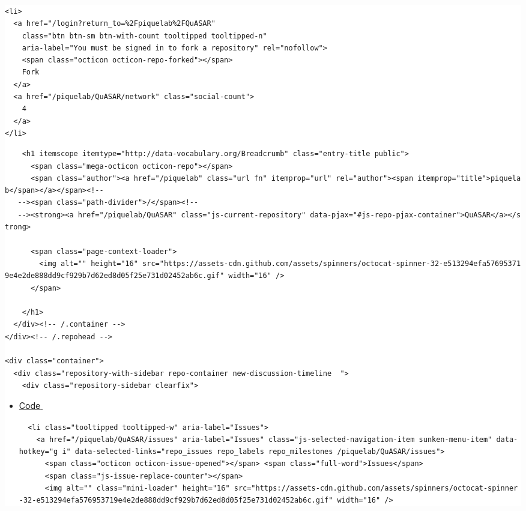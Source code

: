   </li>

    <li>
      <a href="/login?return_to=%2Fpiquelab%2FQuASAR"
        class="btn btn-sm btn-with-count tooltipped tooltipped-n"
        aria-label="You must be signed in to fork a repository" rel="nofollow">
        <span class="octicon octicon-repo-forked"></span>
        Fork
      </a>
      <a href="/piquelab/QuASAR/network" class="social-count">
        4
      </a>
    </li>
</ul>

        <h1 itemscope itemtype="http://data-vocabulary.org/Breadcrumb" class="entry-title public">
          <span class="mega-octicon octicon-repo"></span>
          <span class="author"><a href="/piquelab" class="url fn" itemprop="url" rel="author"><span itemprop="title">piquelab</span></a></span><!--
       --><span class="path-divider">/</span><!--
       --><strong><a href="/piquelab/QuASAR" class="js-current-repository" data-pjax="#js-repo-pjax-container">QuASAR</a></strong>

          <span class="page-context-loader">
            <img alt="" height="16" src="https://assets-cdn.github.com/assets/spinners/octocat-spinner-32-e513294efa576953719e4e2de888dd9cf929b7d62ed8d05f25e731d02452ab6c.gif" width="16" />
          </span>

        </h1>
      </div><!-- /.container -->
    </div><!-- /.repohead -->

    <div class="container">
      <div class="repository-with-sidebar repo-container new-discussion-timeline  ">
        <div class="repository-sidebar clearfix">
            
<nav class="sunken-menu repo-nav js-repo-nav js-sidenav-container-pjax js-octicon-loaders"
     role="navigation"
     data-pjax="#js-repo-pjax-container"
     data-issue-count-url="/piquelab/QuASAR/issues/counts">
  <ul class="sunken-menu-group">
    <li class="tooltipped tooltipped-w" aria-label="Code">
      <a href="/piquelab/QuASAR" aria-label="Code" class="selected js-selected-navigation-item sunken-menu-item" data-hotkey="g c" data-selected-links="repo_source repo_downloads repo_commits repo_releases repo_tags repo_branches /piquelab/QuASAR">
        <span class="octicon octicon-code"></span> <span class="full-word">Code</span>
        <img alt="" class="mini-loader" height="16" src="https://assets-cdn.github.com/assets/spinners/octocat-spinner-32-e513294efa576953719e4e2de888dd9cf929b7d62ed8d05f25e731d02452ab6c.gif" width="16" />
</a>    </li>

      <li class="tooltipped tooltipped-w" aria-label="Issues">
        <a href="/piquelab/QuASAR/issues" aria-label="Issues" class="js-selected-navigation-item sunken-menu-item" data-hotkey="g i" data-selected-links="repo_issues repo_labels repo_milestones /piquelab/QuASAR/issues">
          <span class="octicon octicon-issue-opened"></span> <span class="full-word">Issues</span>
          <span class="js-issue-replace-counter"></span>
          <img alt="" class="mini-loader" height="16" src="https://assets-cdn.github.com/assets/spinners/octocat-spinner-32-e513294efa576953719e4e2de888dd9cf929b7d62ed8d05f25e731d02452ab6c.gif" width="16" />
</a>      </li>

